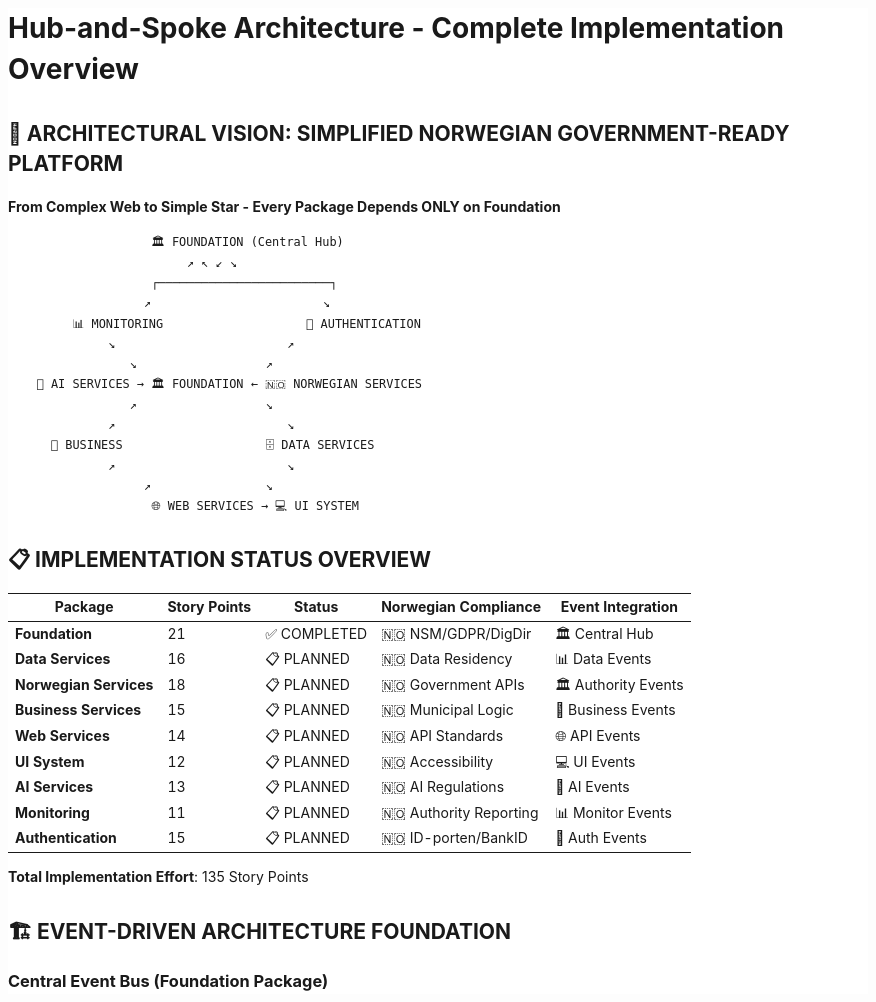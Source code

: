 # Hub-and-Spoke Architecture - Complete Implementation Overview

## 🎯 **ARCHITECTURAL VISION: SIMPLIFIED NORWEGIAN GOVERNMENT-READY PLATFORM**

**From Complex Web to Simple Star - Every Package Depends ONLY on Foundation**

```
                    🏛️ FOUNDATION (Central Hub)
                         ↗️ ↖️ ↙️ ↘️
                    ┌────────────────────────┐
                   ↗️                        ↘️
         📊 MONITORING                    🔐 AUTHENTICATION
              ↘️                        ↗️
                 ↘️                  ↗️
    🤖 AI SERVICES → 🏛️ FOUNDATION ← 🇳🇴 NORWEGIAN SERVICES
                 ↗️                  ↘️
              ↗️                        ↘️
      💼 BUSINESS                    🗄️ DATA SERVICES
              ↗️                        ↘️
                   ↗️                ↘️
                    🌐 WEB SERVICES → 💻 UI SYSTEM
```

## 📋 **IMPLEMENTATION STATUS OVERVIEW**

| Package                | Story Points | Status       | Norwegian Compliance   | Event Integration   |
| ---------------------- | ------------ | ------------ | ---------------------- | ------------------- |
| **Foundation**         | 21           | ✅ COMPLETED | 🇳🇴 NSM/GDPR/DigDir     | 🏛️ Central Hub      |
| **Data Services**      | 16           | 📋 PLANNED   | 🇳🇴 Data Residency      | 📊 Data Events      |
| **Norwegian Services** | 18           | 📋 PLANNED   | 🇳🇴 Government APIs     | 🏛️ Authority Events |
| **Business Services**  | 15           | 📋 PLANNED   | 🇳🇴 Municipal Logic     | 💼 Business Events  |
| **Web Services**       | 14           | 📋 PLANNED   | 🇳🇴 API Standards       | 🌐 API Events       |
| **UI System**          | 12           | 📋 PLANNED   | 🇳🇴 Accessibility       | 💻 UI Events        |
| **AI Services**        | 13           | 📋 PLANNED   | 🇳🇴 AI Regulations      | 🤖 AI Events        |
| **Monitoring**         | 11           | 📋 PLANNED   | 🇳🇴 Authority Reporting | 📊 Monitor Events   |
| **Authentication**     | 15           | 📋 PLANNED   | 🇳🇴 ID-porten/BankID    | 🔐 Auth Events      |

**Total Implementation Effort**: 135 Story Points

## 🏗️ **EVENT-DRIVEN ARCHITECTURE FOUNDATION**

### Central Event Bus (Foundation Package)
